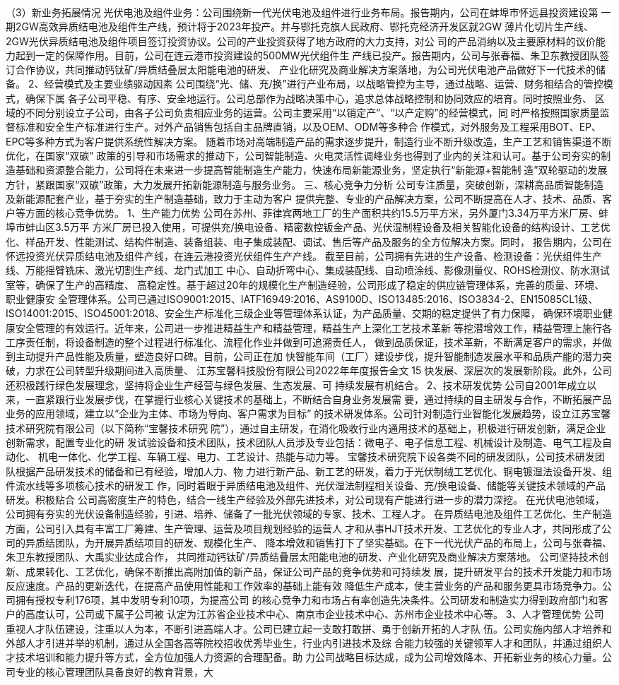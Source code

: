（3）新业务拓展情况
光伏电池及组件业务：公司围绕新一代光伏电池及组件进行业务布局。报告期内，公司在蚌埠市怀远县投资建设第
一期2GW高效异质结电池及组件生产线，预计将于2023年投产。并与鄂托克旗人民政府、鄂托克经济开发区就2GW
薄片化切片生产线、2GW光伏异质结电池及组件项目签订投资协议。公司的产业投资获得了地方政府的大力支持，对公
司的产品消纳以及主要原材料的议价能力起到一定的保障作用。目前，公司在连云港市投资建设的500MW光伏组件生
产线已投产。报告期内，公司与张春福、朱卫东教授团队签订合作协议，共同推动钙钛矿/异质结叠层太阳能电池的研发、
产业化研究及商业解决方案落地，为公司光伏电池产品做好下一代技术的储备。
2、经营模式及主要业绩驱动因素
公司围绕“光、储、充/换”进行产业布局，以战略管控为主导，通过战略、运营、财务相结合的管控模式，确保下属
各子公司平稳、有序、安全地运行。公司总部作为战略决策中心，追求总体战略控制和协同效应的培育。同时按照业务、
区域的不同分别设立子公司，由各子公司负责相应业务的运营。公司主要采用“以销定产”、“以产定购”的经营模式，同
时严格按照国家质量监督标准和安全生产标准进行生产。对外产品销售包括自主品牌直销，以及OEM、ODM等多种合
作模式，对外服务及工程采用BOT、EP、EPC等多种方式为客户提供系统性解决方案。
随着市场对高端制造产品的需求逐步提升，制造行业不断升级改造，生产工艺和销售渠道不断优化，在国家“双碳”
政策的引导和市场需求的推动下，公司智能制造、火电灵活性调峰业务也得到了业内的关注和认可。基于公司夯实的制
造基础和资源整合能力，公司将在未来进一步提高智能制造生产能力，快速布局新能源业务，坚定执行“新能源+智能制
造”双轮驱动的发展方针，紧跟国家“双碳”政策，大力发展开拓新能源制造与服务业务。
三、核心竞争力分析
公司专注质量，突破创新，深耕高品质智能制造及新能源配套产业，基于夯实的生产制造基础，致力于主动为客户
提供完整、专业的产品解决方案，公司不断提高在人才、技术、品质、客户等方面的核心竞争优势。
1、生产能力优势
公司在苏州、菲律宾两地工厂的生产面积共约15.5万平方米，另外厦门3.34万平方米厂房、蚌埠市蚌山区3.5万平
方米厂房已投入使用，可提供充/换电设备、精密数控钣金产品、光伏湿制程设备及相关智能化设备的结构设计、工艺优
化、样品开发、性能测试、结构件制造、装备组装、电子集成装配、调试、售后等产品及服务的全方位解决方案。同时，
报告期内，公司在怀远投资光伏异质结电池及组件产线，在连云港投资光伏组件生产产线。
截至目前，公司拥有先进的生产设备、检测设备：光伏组件生产线、万能摇臂铣床、激光切割生产线、龙门式加工
中心、自动折弯中心、集成装配线、自动喷涂线、影像测量仪、ROHS检测仪、防水测试室等，确保了生产的高精度、
高稳定性。基于超过20年的规模化生产制造经验，公司形成了稳定的供应链管理体系，完善的质量、环境、职业健康安
全管理体系。公司已通过ISO9001:2015、IATF16949:2016、AS9100D、ISO13485:2016、ISO3834-2、EN15085CL1级、
ISO14001:2015、ISO45001:2018、安全生产标准化三级企业等管理体系认证，为产品质量、交期的稳定提供了有力保障，
确保环境职业健康安全管理的有效运行。近年来，公司进一步推进精益生产和精益管理，精益生产上深化工艺技术革新
等挖潜增效工作，精益管理上施行各工序责任制，将设备制造的整个过程进行标准化、流程化作业并做到可追溯责任人，
做到品质保证，技术革新，不断满足客户的需求，并做到主动提升产品性能及质量，塑造良好口碑。目前，公司正在加
快智能车间（工厂）建设步伐，提升智能制造发展水平和品质产能的潜力突破，力求在公司转型升级期间进入高质量、
江苏宝馨科技股份有限公司2022年年度报告全文
15
快发展、深层次的发展新阶段。此外，公司还积极践行绿色发展理念，坚持将企业生产经营与绿色发展、生态发展、可
持续发展有机结合。
2、技术研发优势
公司自2001年成立以来，一直紧跟行业发展步伐，在掌握行业核心关键技术的基础上，不断结合自身业务发展需
要，通过持续的自主研发与合作，不断拓展产品业务的应用领域，建立以“企业为主体、市场为导向、客户需求为目标”
的技术研发体系。公司针对制造行业智能化发展趋势，设立江苏宝馨技术研究院有限公司（以下简称“宝馨技术研究
院”），通过自主研发，在消化吸收行业内通用技术的基础上，积极进行研发创新，满足企业创新需求，配置专业化的研
发试验设备和技术团队，技术团队人员涉及专业包括：微电子、电子信息工程、机械设计及制造、电气工程及自动化、
机电一体化、化学工程、车辆工程、电力、工艺设计、热能与动力等。
宝馨技术研究院下设各类不同的研发团队，公司技术研发团队根据产品研发技术的储备和已有经验，增加人力、物
力进行新产品、新工艺的研发，着力于光伏制绒工艺优化、铜电镀湿法设备开发、组件流水线等多项核心技术的研发工
作，同时着眼于异质结电池及组件、光伏湿法制程相关设备、充/换电设备、储能等关键技术领域的产品研发。积极贴合
公司高密度生产的特色，结合一线生产经验及外部先进技术，对公司现有产能进行进一步的潜力深挖。
在光伏电池领域，公司拥有夯实的光伏设备制造经验，引进、培养、储备了一批光伏领域的专家、技术、工程人才。
在异质结电池及组件工艺优化、生产制造方面，公司引入具有丰富工厂筹建、生产管理、运营及项目规划经验的运营人
才和从事HJT技术开发、工艺优化的专业人才，共同形成了公司的异质结团队，为开展异质结项目的研发、规模化生产、
降本增效和销售打下了坚实基础。在下一代光伏产品的布局上，公司与张春福、朱卫东教授团队、大禹实业达成合作，
共同推动钙钛矿/异质结叠层太阳能电池的研发、产业化研究及商业解决方案落地。
公司坚持技术创新、成果转化、工艺优化，确保不断推出高附加值的新产品，保证公司产品的竞争优势和可持续发
展，提升研发平台的技术开发能力和市场反应速度。产品的更新迭代，在提高产品使用性能和工作效率的基础上能有效
降低生产成本，使主营业务的产品和服务更具市场竞争力。公司拥有授权专利176项，其中发明专利10项，为提高公司
的核心竞争力和市场占有率创造先决条件。公司研发和制造实力得到政府部门和客户的高度认可，公司或下属子公司被
认定为江苏省企业技术中心、南京市企业技术中心、苏州市企业技术中心等。
3、人才管理优势
公司重视人才队伍建设，注重以人为本，不断引进高端人才。公司已建立起一支敢打敢拼、勇于创新开拓的人才队
伍。公司实施内部人才培养和外部人才引进并举的机制，通过从全国各高等院校招收优秀毕业生，行业内引进技术及综
合能力较强的关键领军人才和团队，并通过组织人才技术培训和能力提升等方式，全方位加强人力资源的合理配备。助
力公司战略目标达成，成为公司增效降本、开拓新业务的核心力量。公司专业的核心管理团队具备良好的教育背景，大